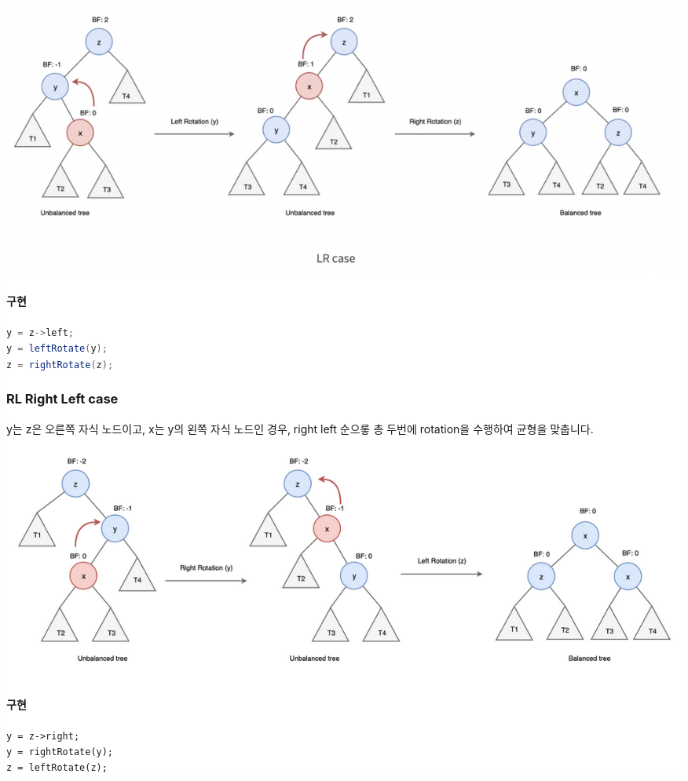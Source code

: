 ![](./image/lr.png)

#### 구현

```java
y = z->left;
y = leftRotate(y);
z = rightRotate(z);
```

### RL Right Left case
y는 z은 오른쪽 자식 노드이고, x는 y의 왼쪽 자식 노드인 경우, right left 순으롷 총 두번에 rotation을 수행하여 균형을 맞춥니다.

![](./image/rl.png)

#### 구현
```
y = z->right;
y = rightRotate(y);
z = leftRotate(z);
```
